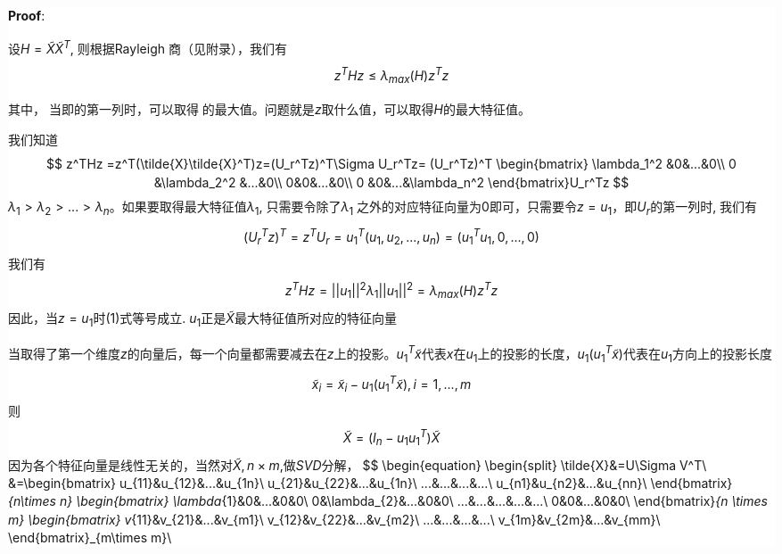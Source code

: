 **Proof**:

设$H=\tilde{X}\tilde{X}^T$, 则根据Rayleigh 商（见附录），我们有
$$
z^THz \leq \lambda_{max}(H)z^Tz \tag{1}
$$

其中，
当即的第一列时，可以取得 的最大值。问题就是$z$取什么值，可以取得$H$的最大特征值。

我们知道
$$
z^THz =z^T(\tilde{X}\tilde{X}^T)z=(U_r^Tz)^T\Sigma U_r^Tz=
(U_r^Tz)^T
\begin{bmatrix}
\lambda_1^2 &0&...&0\\
0 &\lambda_2^2 &...&0\\
0&0&...&0\\
0 &0&...&\lambda_n^2
\end{bmatrix}U_r^Tz
$$
$\lambda_1>\lambda_2>...>\lambda_n$。如果要取得最大特征值$\lambda_1$, 只需要令除了$\lambda_1$ 之外的对应特征向量为0即可，只需要令$z=u_1$，即$U_r$的第一列时, 我们有
$$
(U_r^Tz)^T=z^TU_r=u_1^T(u_1,u_2,...,u_n)=(u_1^Tu_1,0,...,0)
$$
我们有
$$
z^THz=||u_1||^2\lambda_1||u_1||^2= \lambda_{max}(H)z^Tz
$$
因此，当$z=u_1$时$(1)$式等号成立. $u_1$正是$\tilde{X}$最大特征值所对应的特征向量



当取得了第一个维度$z$的向量后，每一个向量都需要减去在$z$上的投影。$u_1^T\tilde{x}$代表$x$在$u_1$上的投影的长度，$u_1(u_1^T\tilde{x})$代表在$u_1$方向上的投影长度
$$
\tilde{x}_i=\tilde{x}_i-u_1(u_1^T\tilde{x}),i=1,...,m
$$
则
$$
\tilde{X}=(I_n-u_1u_1^T)\tilde{X}\tag{2}
$$
因为各个特征向量是线性无关的，当然对$\tilde{X},n\times m$,做$SVD$分解，
$$
\begin{equation}
\begin{split}
\tilde{X}&=U\Sigma V^T\\
&=\begin{bmatrix}
u_{11}&u_{12}&...&u_{1n}\\
u_{21}&u_{22}&...&u_{1n}\\
...&...&...&...\\
u_{n1}&u_{n2}&...&u_{nn}\\
\end{bmatrix}_{n\times n}
\begin{bmatrix}
\lambda_{1}&0&...&0&0\\
0&\lambda_{2}&...&0&0\\
...&...&...&...&...\\
0&0&...&0&0\\
\end{bmatrix}_{n \times m}
\begin{bmatrix}
v_{11}&v_{21}&...&v_{m1}\\
v_{12}&v_{22}&...&v_{m2}\\
...&...&...&...\\
v_{1m}&v_{2m}&...&v_{mm}\\
\end{bmatrix}_{m\times m}\\